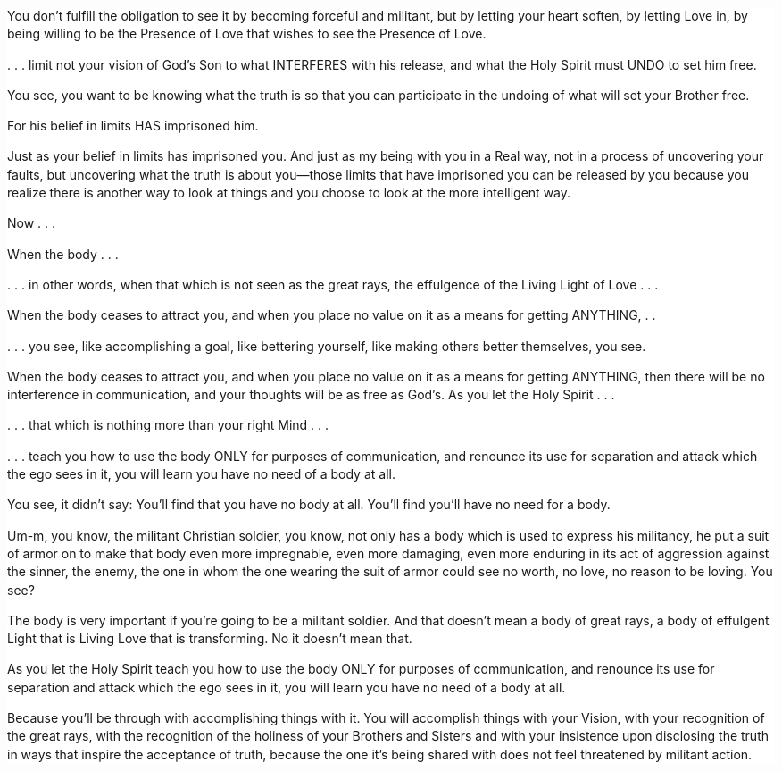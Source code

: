 You don’t fulfill the obligation to see it by becoming forceful and militant, but by letting your heart soften, by letting Love in, by being willing to be the Presence of Love that wishes to see the Presence of Love.

. . . limit not your vision of God’s Son to what INTERFERES with his release, and what the Holy Spirit must UNDO to set him free.

You see, you want to be knowing what the truth is so that you can participate in the undoing of what will set your Brother free.

For his belief in limits HAS imprisoned him. 

Just as your belief in limits has imprisoned you.  And just as my being with you in a Real way, not in a process of uncovering your faults, but uncovering what the truth is about you—those limits that have imprisoned you can be released by you because you realize there is another way to look at things and you choose to look at the more intelligent way.

Now . . .

When the body . . .

. . . in other words, when that which is not seen as the great rays, the effulgence of the Living Light of Love . . .

When the body ceases to attract you, and when you place no value on it as a means for getting ANYTHING, . .

. . . you see, like accomplishing a goal, like bettering yourself, like making others better themselves, you see.

When the body ceases to attract you, and when you place no value on it as a means for getting ANYTHING, then there will be no interference in communication, and your thoughts will be as free as God’s. As you let the Holy Spirit . . .

. . . that which is nothing more than your right Mind . . .

. . . teach you how to use the body ONLY for purposes of communication, and renounce its use for separation and attack which the ego sees in it, you will learn you have no need of a body at all. 

You see, it didn’t say:  You’ll find that you have no body at all.  You’ll find you’ll have no need for a body.  

Um-m, you know, the militant Christian soldier, you know, not only has a body which is used to express his militancy, he put a suit of armor on to make that body even more impregnable, even more damaging, even more enduring in its act of aggression against the sinner, the enemy, the one in whom the one wearing the suit of armor could see no worth, no love, no reason to be loving.  You see?  

The body is very important if you’re going to be a militant soldier.  And that doesn’t mean a body of great rays, a body of effulgent Light that is Living Love that is transforming.  No it doesn’t mean that.

As you let the Holy Spirit teach you how to use the body ONLY for purposes of communication, and renounce its use for separation and attack which the ego sees in it, you will learn you have no need of a body at all. 

Because you’ll be through with accomplishing things with it.  You will accomplish things with your Vision, with your recognition of the great rays, with the recognition of the holiness of your Brothers and Sisters and with your insistence upon disclosing the truth in ways that inspire the acceptance of truth, because the one it’s being shared with does not feel threatened by militant action. 

